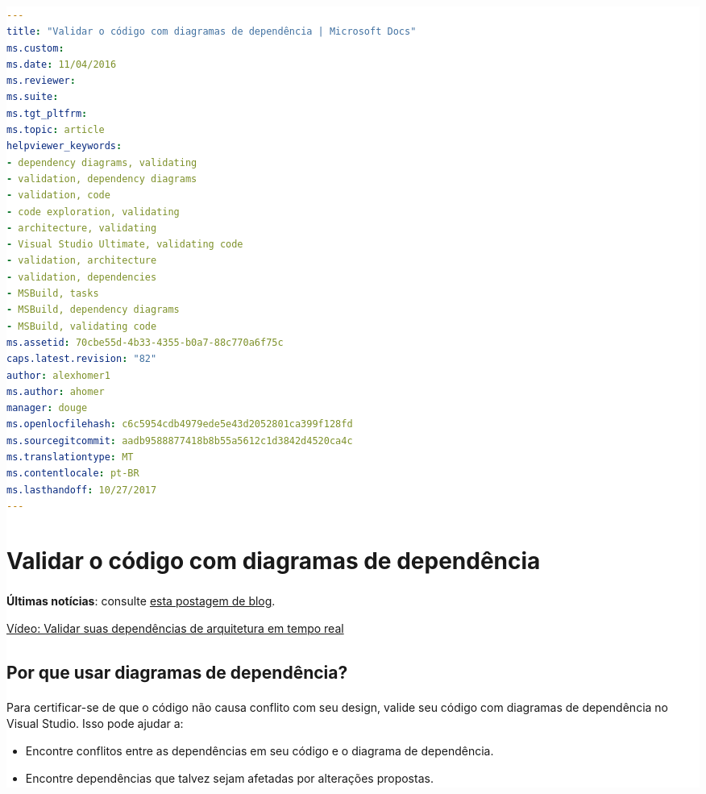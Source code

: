 ```yaml
---
title: "Validar o código com diagramas de dependência | Microsoft Docs"
ms.custom: 
ms.date: 11/04/2016
ms.reviewer: 
ms.suite: 
ms.tgt_pltfrm: 
ms.topic: article
helpviewer_keywords:
- dependency diagrams, validating
- validation, dependency diagrams
- validation, code
- code exploration, validating
- architecture, validating
- Visual Studio Ultimate, validating code
- validation, architecture
- validation, dependencies
- MSBuild, tasks
- MSBuild, dependency diagrams
- MSBuild, validating code
ms.assetid: 70cbe55d-4b33-4355-b0a7-88c770a6f75c
caps.latest.revision: "82"
author: alexhomer1
ms.author: ahomer
manager: douge
ms.openlocfilehash: c6c5954cdb4979ede5e43d2052801ca399f128fd
ms.sourcegitcommit: aadb9588877418b8b55a5612c1d3842d4520ca4c
ms.translationtype: MT
ms.contentlocale: pt-BR
ms.lasthandoff: 10/27/2017
---
```

# <a name="validate-code-with-dependency-diagrams"></a>Validar o código com diagramas de dependência

**Últimas notícias**: consulte [esta postagem de blog](https://blogs.msdn.microsoft.com/visualstudioalm/2016/11/30/live-dependency-validation-in-visual-studio-2017/).

[Vídeo: Validar suas dependências de arquitetura em tempo real](https://sec.ch9.ms/sessions/69613110-c334-4f25-bb36-08e5a93456b5/170ValidateArchitectureDependenciesWithVisualStudio.mp4) 

## <a name="why-use-dependency-diagrams"></a>Por que usar diagramas de dependência?

Para certificar-se de que o código não causa conflito com seu design, valide seu código com diagramas de dependência no Visual Studio. Isso pode ajudar a:  
  
-   Encontre conflitos entre as dependências em seu código e o diagrama de dependência.  
  
-   Encontre dependências que talvez sejam afetadas por alterações propostas.  
  